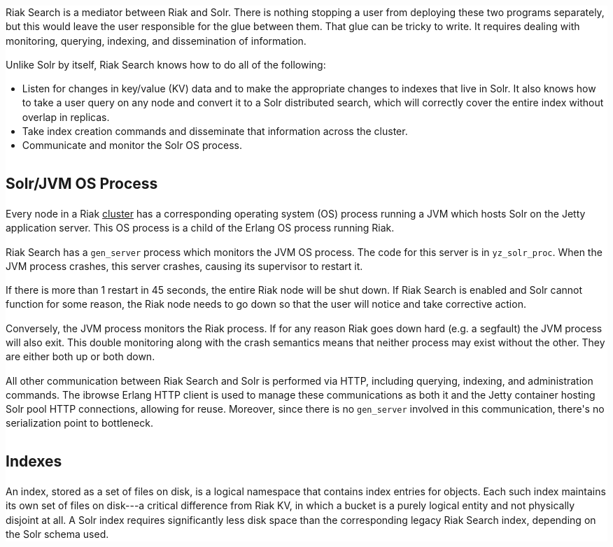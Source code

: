 Riak Search is a mediator between Riak and Solr. There is nothing
stopping a user from deploying these two programs separately, but this
would leave the user responsible for the glue between them. That glue
can be tricky to write. It requires dealing with monitoring, querying,
indexing, and dissemination of information.

Unlike Solr by itself, Riak Search knows how to do all of the following:

* Listen for changes in key/value (KV) data and to make the appropriate
  changes to indexes that live in Solr. It also knows how to take a user
  query on any node and convert it to a Solr distributed search, which
  will correctly cover the entire index without overlap in replicas.
* Take index creation commands and disseminate that information across
  the cluster.
* Communicate and monitor the Solr OS process.

## Solr/JVM OS Process

Every node in a Riak [cluster][concept clusters] has a corresponding operating
system (OS) process running a JVM which hosts Solr on the Jetty
application server. This OS process is a child of the Erlang OS process
running Riak.

Riak Search has a `gen_server` process which monitors the JVM OS
process. The code for this server is in `yz_solr_proc`. When the JVM
process crashes, this server crashes, causing its supervisor to restart
it.

If there is more than 1 restart in 45 seconds, the entire Riak node will
be shut down. If Riak Search is enabled and Solr cannot function for
some reason, the Riak node needs to go down so that the user will notice
and take corrective action.

Conversely, the JVM process monitors the Riak process. If for any reason
Riak goes down hard (e.g. a segfault) the JVM process will also exit.
This double monitoring along with the crash semantics means that neither
process may exist without the other. They are either both up or both
down.

All other communication between Riak Search and Solr is performed via
HTTP, including querying, indexing, and administration commands.  The
ibrowse Erlang HTTP client is used to manage these communications as
both it and the Jetty container hosting Solr pool HTTP connections,
allowing for reuse. Moreover, since there is no `gen_server` involved in
this communication, there's no serialization point to bottleneck.

## Indexes

An index, stored as a set of files on disk, is a logical namespace that
contains index entries for objects. Each such index maintains its own
set of files on disk---a critical difference from Riak KV, in which a
bucket is a purely logical entity and not physically disjoint at all. A
Solr index requires significantly less disk space than the corresponding
legacy Riak Search index, depending on the Solr schema used.


[concept clusters]: {{<baseurl>}}riak/kv/2.0.9/learn/concepts/clusters
[configuring search]: {{<baseurl>}}riak/kv/2.0.9/configuring/search